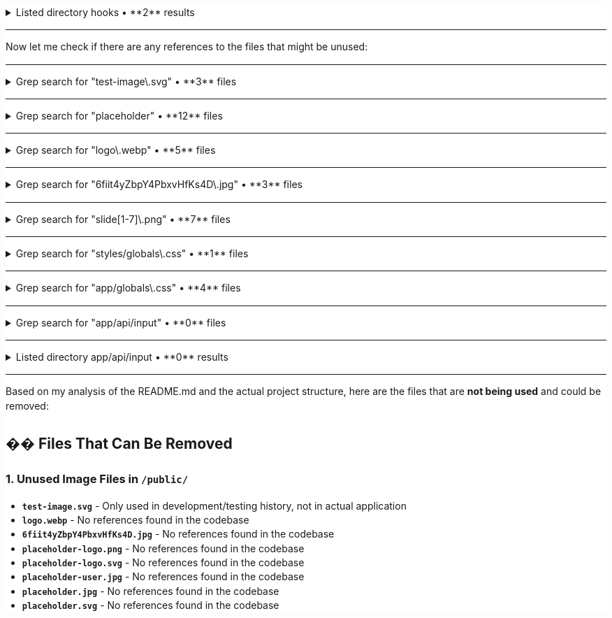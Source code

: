 <details><summary>Listed directory hooks • **2** results</summary></details>

---

Now let me check if there are any references to the files that might be unused:


---

<details><summary>Grep search for "test-image\.svg" • **3** files</summary></details>

---

<details><summary>Grep search for "placeholder" • **12** files</summary></details>

---

<details><summary>Grep search for "logo\.webp" • **5** files</summary></details>

---

<details><summary>Grep search for "6fiit4yZbpY4PbxvHfKs4D\.jpg" • **3** files</summary></details>

---

<details><summary>Grep search for "slide[1-7]\.png" • **7** files</summary></details>

---

<details><summary>Grep search for "styles/globals\.css" • **1** files</summary></details>

---

<details><summary>Grep search for "app/globals\.css" • **4** files</summary></details>

---

<details><summary>Grep search for "app/api/input" • **0** files</summary></details>

---

<details><summary>Listed directory app/api/input • **0** results</summary></details>

---

Based on my analysis of the README.md and the actual project structure, here are the files that are **not being used** and could be removed:

## ��️ Files That Can Be Removed

### 1. **Unused Image Files in `/public/`**
- **`test-image.svg`** - Only used in development/testing history, not in actual application
- **`logo.webp`** - No references found in the codebase
- **`6fiit4yZbpY4PbxvHfKs4D.jpg`** - No references found in the codebase
- **`placeholder-logo.png`** - No references found in the codebase  
- **`placeholder-logo.svg`** - No references found in the codebase
- **`placeholder-user.jpg`** - No references found in the codebase
- **`placeholder.jpg`** - No references found in the codebase
- **`placeholder.svg`** - No references found in the codebase
